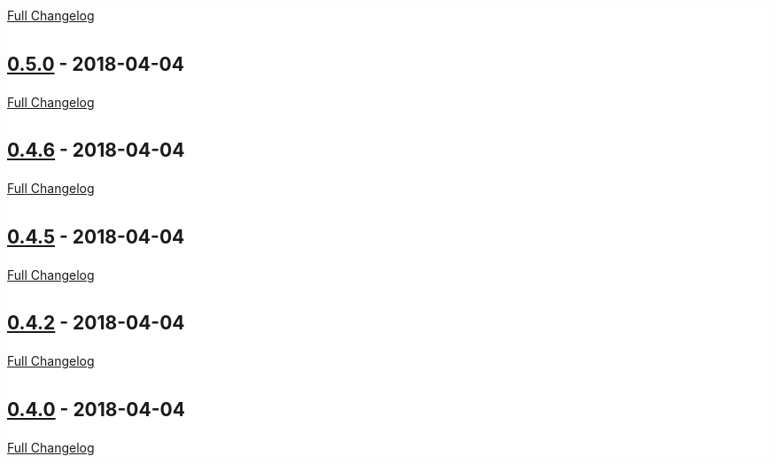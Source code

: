 [Full Changelog](https://github.com/puppetlabs/puppet-editor-services/compare/0.5.0...0.6.0)

## [0.5.0](https://github.com/puppetlabs/puppet-editor-services/tree/0.5.0) - 2018-04-04

[Full Changelog](https://github.com/puppetlabs/puppet-editor-services/compare/0.4.6...0.5.0)

## [0.4.6](https://github.com/puppetlabs/puppet-editor-services/tree/0.4.6) - 2018-04-04

[Full Changelog](https://github.com/puppetlabs/puppet-editor-services/compare/0.4.5...0.4.6)

## [0.4.5](https://github.com/puppetlabs/puppet-editor-services/tree/0.4.5) - 2018-04-04

[Full Changelog](https://github.com/puppetlabs/puppet-editor-services/compare/0.4.2...0.4.5)

## [0.4.2](https://github.com/puppetlabs/puppet-editor-services/tree/0.4.2) - 2018-04-04

[Full Changelog](https://github.com/puppetlabs/puppet-editor-services/compare/0.4.0...0.4.2)

## [0.4.0](https://github.com/puppetlabs/puppet-editor-services/tree/0.4.0) - 2018-04-04

[Full Changelog](https://github.com/puppetlabs/puppet-editor-services/compare/804559931cdefe5364e463ee904f68c1a8d7ed39...0.4.0)
